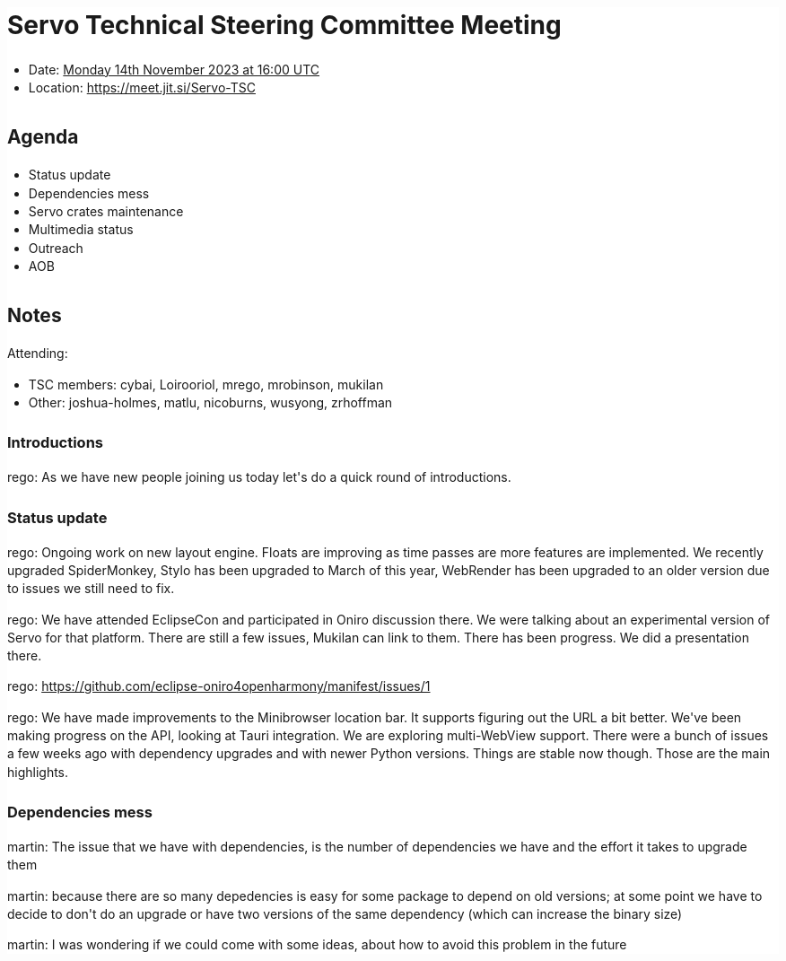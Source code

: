 # Servo Technical Steering Committee Meeting

*  Date: [Monday 14th November 2023 at 16:00 UTC](https://www.timeanddate.com/worldclock/fixedtime.html?msg=Servo%20TSC%20Meeting%20November%202023%20(2023-11-14)&iso=20231114T1600)
* Location: https://meet.jit.si/Servo-TSC

## Agenda

* Status update
* Dependencies mess
* Servo crates maintenance
* Multimedia status
* Outreach
* AOB

## Notes

Attending:
* TSC members: cybai, Loirooriol, mrego, mrobinson, mukilan
* Other: joshua-holmes, matlu, nicoburns, wusyong, zrhoffman

### Introductions

rego: As we have new people joining us today let's do a quick round of introductions.

### Status update

rego: Ongoing work on new layout engine. Floats are improving as time passes are more features are implemented. We recently upgraded SpiderMonkey, Stylo has been upgraded to March of this year, WebRender has been upgraded to an older version due to issues we still need to fix.

rego: We have attended EclipseCon and participated in Oniro discussion there. We were talking about an experimental version of Servo for that platform. There are still a few issues, Mukilan can link to them. There has been progress. We did a presentation there.

rego: https://github.com/eclipse-oniro4openharmony/manifest/issues/1

rego: We have made improvements to the Minibrowser location bar. It supports figuring out the URL a bit better. We've been making progress on the API, looking at Tauri integration. We are exploring multi-WebView support. There were a bunch of issues a few weeks ago with dependency upgrades and with newer Python versions. Things are stable now though. Those are the main highlights.

### Dependencies mess

martin: The issue that we have with dependencies, is the number of dependencies we have and the effort it takes to upgrade them

martin: because there are so many depedencies is easy for some package to depend on old versions; at some point we have to decide to don't do an upgrade or have two versions of the same dependency (which can increase the binary size)

martin: I was wondering if we could come with some ideas, about how to avoid this problem in the future
